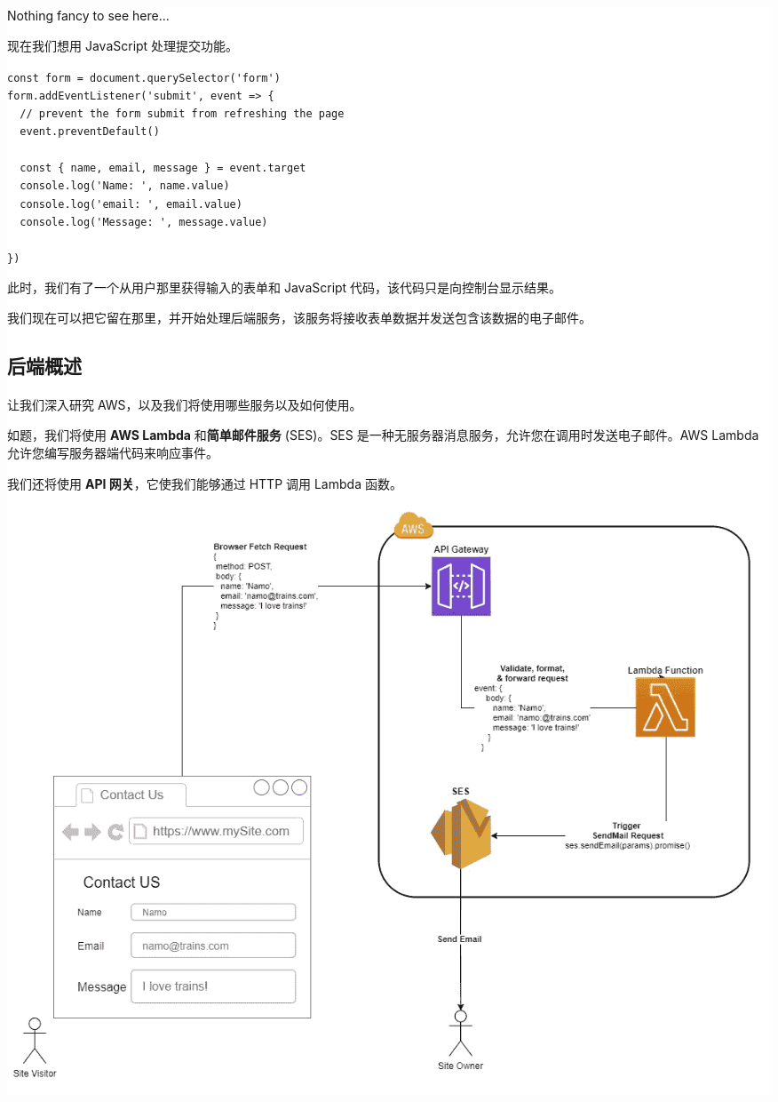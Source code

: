Nothing fancy to see here...

现在我们想用 JavaScript 处理提交功能。

```
const form = document.querySelector('form')
form.addEventListener('submit', event => {
  // prevent the form submit from refreshing the page
  event.preventDefault()

  const { name, email, message } = event.target
  console.log('Name: ', name.value)
  console.log('email: ', email.value)
  console.log('Message: ', message.value)

}) 
```

此时，我们有了一个从用户那里获得输入的表单和 JavaScript 代码，该代码只是向控制台显示结果。

我们现在可以把它留在那里，并开始处理后端服务，该服务将接收表单数据并发送包含该数据的电子邮件。

## 后端概述

让我们深入研究 AWS，以及我们将使用哪些服务以及如何使用。

如题，我们将使用 **AWS Lambda** 和**简单邮件服务** (SES)。SES 是一种无服务器消息服务，允许您在调用时发送电子邮件。AWS Lambda 允许您编写服务器端代码来响应事件。

我们还将使用 **API 网关**，它使我们能够通过 HTTP 调用 Lambda 函数。

![image-62](img/45380483b6b545e0dfe3416ad058eee4.png)
